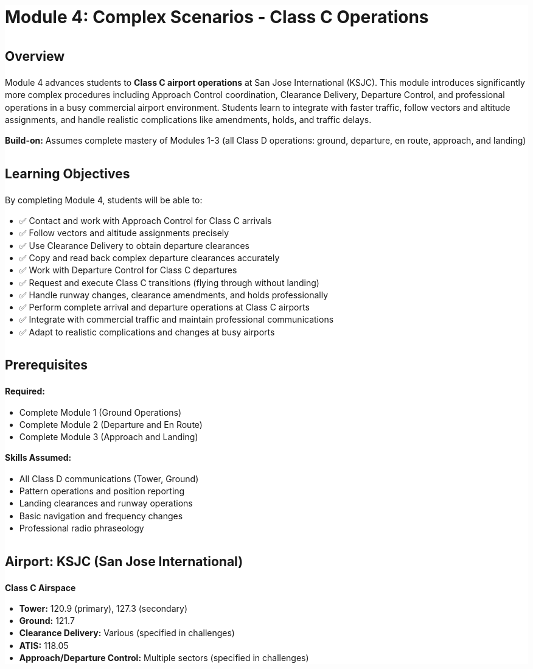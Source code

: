 # Module 4: Complex Scenarios - Class C Operations

## Overview

Module 4 advances students to **Class C airport operations** at San Jose International (KSJC). This module introduces significantly more complex procedures including Approach Control coordination, Clearance Delivery, Departure Control, and professional operations in a busy commercial airport environment. Students learn to integrate with faster traffic, follow vectors and altitude assignments, and handle realistic complications like amendments, holds, and traffic delays.

**Build-on:** Assumes complete mastery of Modules 1-3 (all Class D operations: ground, departure, en route, approach, and landing)

## Learning Objectives

By completing Module 4, students will be able to:

- ✅ Contact and work with Approach Control for Class C arrivals
- ✅ Follow vectors and altitude assignments precisely
- ✅ Use Clearance Delivery to obtain departure clearances
- ✅ Copy and read back complex departure clearances accurately
- ✅ Work with Departure Control for Class C departures
- ✅ Request and execute Class C transitions (flying through without landing)
- ✅ Handle runway changes, clearance amendments, and holds professionally
- ✅ Perform complete arrival and departure operations at Class C airports
- ✅ Integrate with commercial traffic and maintain professional communications
- ✅ Adapt to realistic complications and changes at busy airports

## Prerequisites

**Required:** 
- Complete Module 1 (Ground Operations)
- Complete Module 2 (Departure and En Route)
- Complete Module 3 (Approach and Landing)

**Skills Assumed:**
- All Class D communications (Tower, Ground)
- Pattern operations and position reporting
- Landing clearances and runway operations
- Basic navigation and frequency changes
- Professional radio phraseology

## Airport: KSJC (San Jose International)

**Class C Airspace**
- **Tower:** 120.9 (primary), 127.3 (secondary)
- **Ground:** 121.7
- **Clearance Delivery:** Various (specified in challenges)
- **ATIS:** 118.05
- **Approach/Departure Control:** Multiple sectors (specified in challenges)
